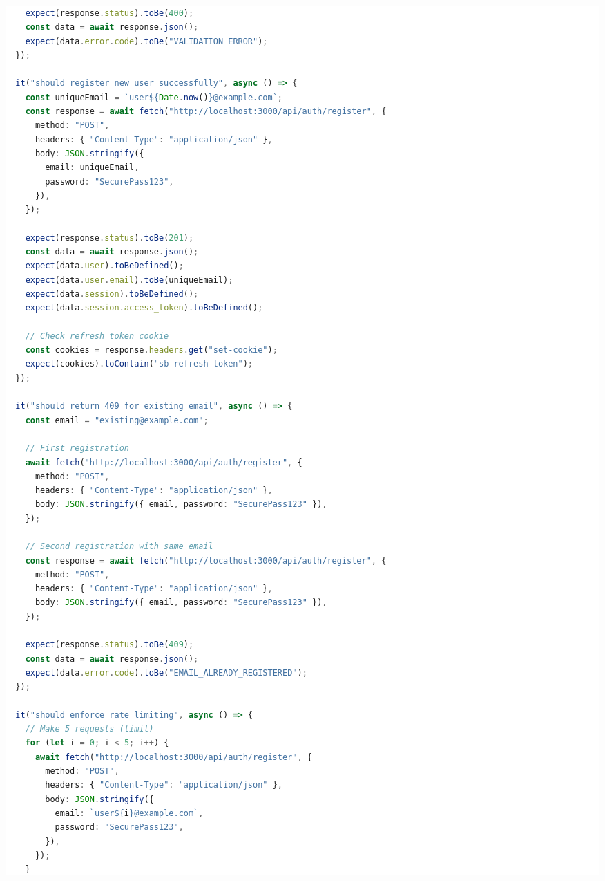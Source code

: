 ```typescript
    expect(response.status).toBe(400);
    const data = await response.json();
    expect(data.error.code).toBe("VALIDATION_ERROR");
  });

  it("should register new user successfully", async () => {
    const uniqueEmail = `user${Date.now()}@example.com`;
    const response = await fetch("http://localhost:3000/api/auth/register", {
      method: "POST",
      headers: { "Content-Type": "application/json" },
      body: JSON.stringify({
        email: uniqueEmail,
        password: "SecurePass123",
      }),
    });

    expect(response.status).toBe(201);
    const data = await response.json();
    expect(data.user).toBeDefined();
    expect(data.user.email).toBe(uniqueEmail);
    expect(data.session).toBeDefined();
    expect(data.session.access_token).toBeDefined();

    // Check refresh token cookie
    const cookies = response.headers.get("set-cookie");
    expect(cookies).toContain("sb-refresh-token");
  });

  it("should return 409 for existing email", async () => {
    const email = "existing@example.com";

    // First registration
    await fetch("http://localhost:3000/api/auth/register", {
      method: "POST",
      headers: { "Content-Type": "application/json" },
      body: JSON.stringify({ email, password: "SecurePass123" }),
    });

    // Second registration with same email
    const response = await fetch("http://localhost:3000/api/auth/register", {
      method: "POST",
      headers: { "Content-Type": "application/json" },
      body: JSON.stringify({ email, password: "SecurePass123" }),
    });

    expect(response.status).toBe(409);
    const data = await response.json();
    expect(data.error.code).toBe("EMAIL_ALREADY_REGISTERED");
  });

  it("should enforce rate limiting", async () => {
    // Make 5 requests (limit)
    for (let i = 0; i < 5; i++) {
      await fetch("http://localhost:3000/api/auth/register", {
        method: "POST",
        headers: { "Content-Type": "application/json" },
        body: JSON.stringify({
          email: `user${i}@example.com`,
          password: "SecurePass123",
        }),
      });
    }

```